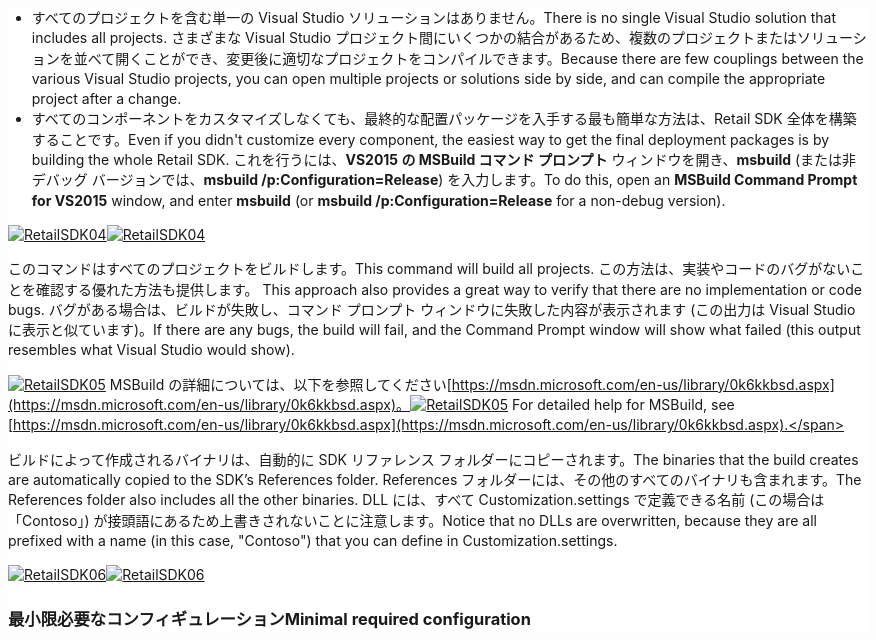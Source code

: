 -   <span data-ttu-id="046a6-260">すべてのプロジェクトを含む単一の Visual Studio ソリューションはありません。</span><span class="sxs-lookup"><span data-stu-id="046a6-260">There is no single Visual Studio solution that includes all projects.</span></span> <span data-ttu-id="046a6-261">さまざまな Visual Studio プロジェクト間にいくつかの結合があるため、複数のプロジェクトまたはソリューションを並べて開くことができ、変更後に適切なプロジェクトをコンパイルできます。</span><span class="sxs-lookup"><span data-stu-id="046a6-261">Because there are few couplings between the various Visual Studio projects, you can open multiple projects or solutions side by side, and can compile the appropriate project after a change.</span></span>
-   <span data-ttu-id="046a6-262">すべてのコンポーネントをカスタマイズしなくても、最終的な配置パッケージを入手する最も簡単な方法は、Retail SDK 全体を構築することです。</span><span class="sxs-lookup"><span data-stu-id="046a6-262">Even if you didn't customize every component, the easiest way to get the final deployment packages is by building the whole Retail SDK.</span></span> <span data-ttu-id="046a6-263">これを行うには、**VS2015 の MSBuild コマンド プロンプト** ウィンドウを開き、**msbuild** (または非デバッグ バージョンでは、**msbuild /p:Configuration=Release**) を入力します。</span><span class="sxs-lookup"><span data-stu-id="046a6-263">To do this, open an **MSBuild Command Prompt for VS2015** window, and enter **msbuild** (or **msbuild /p:Configuration=Release** for a non-debug version).</span></span> 

<span data-ttu-id="046a6-264">[![RetailSDK04](./media/retailsdk04.png)](./media/retailsdk04.png)</span><span class="sxs-lookup"><span data-stu-id="046a6-264">[![RetailSDK04](./media/retailsdk04.png)](./media/retailsdk04.png)</span></span>

<span data-ttu-id="046a6-265">このコマンドはすべてのプロジェクトをビルドします。</span><span class="sxs-lookup"><span data-stu-id="046a6-265">This command will build all projects.</span></span> <span data-ttu-id="046a6-266">この方法は、実装やコードのバグがないことを確認する優れた方法も提供します。 </span><span class="sxs-lookup"><span data-stu-id="046a6-266">This approach also provides a great way to verify that there are no implementation or code bugs.</span></span> <span data-ttu-id="046a6-267">バグがある場合は、ビルドが失敗し、コマンド プロンプト ウィンドウに失敗した内容が表示されます (この出力は Visual Studio に表示と似ています)。</span><span class="sxs-lookup"><span data-stu-id="046a6-267">If there are any bugs, the build will fail, and the Command Prompt window will show what failed (this output resembles what Visual Studio would show).</span></span> 

<span data-ttu-id="046a6-268">[![RetailSDK05](./media/retailsdk05.png)](./media/retailsdk05.png) MSBuild の詳細については、以下を参照してください[https://msdn.microsoft.com/en-us/library/0k6kkbsd.aspx](https://msdn.microsoft.com/en-us/library/0k6kkbsd.aspx)。</span><span class="sxs-lookup"><span data-stu-id="046a6-268">[![RetailSDK05](./media/retailsdk05.png)](./media/retailsdk05.png) For detailed help for MSBuild, see [https://msdn.microsoft.com/en-us/library/0k6kkbsd.aspx](https://msdn.microsoft.com/en-us/library/0k6kkbsd.aspx).</span></span> 

<span data-ttu-id="046a6-269">ビルドによって作成されるバイナリは、自動的に SDK リファレンス フォルダーにコピーされます。</span><span class="sxs-lookup"><span data-stu-id="046a6-269">The binaries that the build creates are automatically copied to the SDK’s References folder.</span></span> <span data-ttu-id="046a6-270">References フォルダーには、その他のすべてのバイナリも含まれます。</span><span class="sxs-lookup"><span data-stu-id="046a6-270">The References folder also includes all the other binaries.</span></span> <span data-ttu-id="046a6-271">DLL には、すべて Customization.settings で定義できる名前 (この場合は「Contoso」) が接頭語にあるため上書きされないことに注意します。</span><span class="sxs-lookup"><span data-stu-id="046a6-271">Notice that no DLLs are overwritten, because they are all prefixed with a name (in this case, "Contoso") that you can define in Customization.settings.</span></span> 

<span data-ttu-id="046a6-272">[![RetailSDK06](./media/retailsdk06.png)](./media/retailsdk06.png)</span><span class="sxs-lookup"><span data-stu-id="046a6-272">[![RetailSDK06](./media/retailsdk06.png)](./media/retailsdk06.png)</span></span>

### <a name="minimal-required-configuration"></a><span data-ttu-id="046a6-273">最小限必要なコンフィギュレーション</span><span class="sxs-lookup"><span data-stu-id="046a6-273">Minimal required configuration</span></span>
